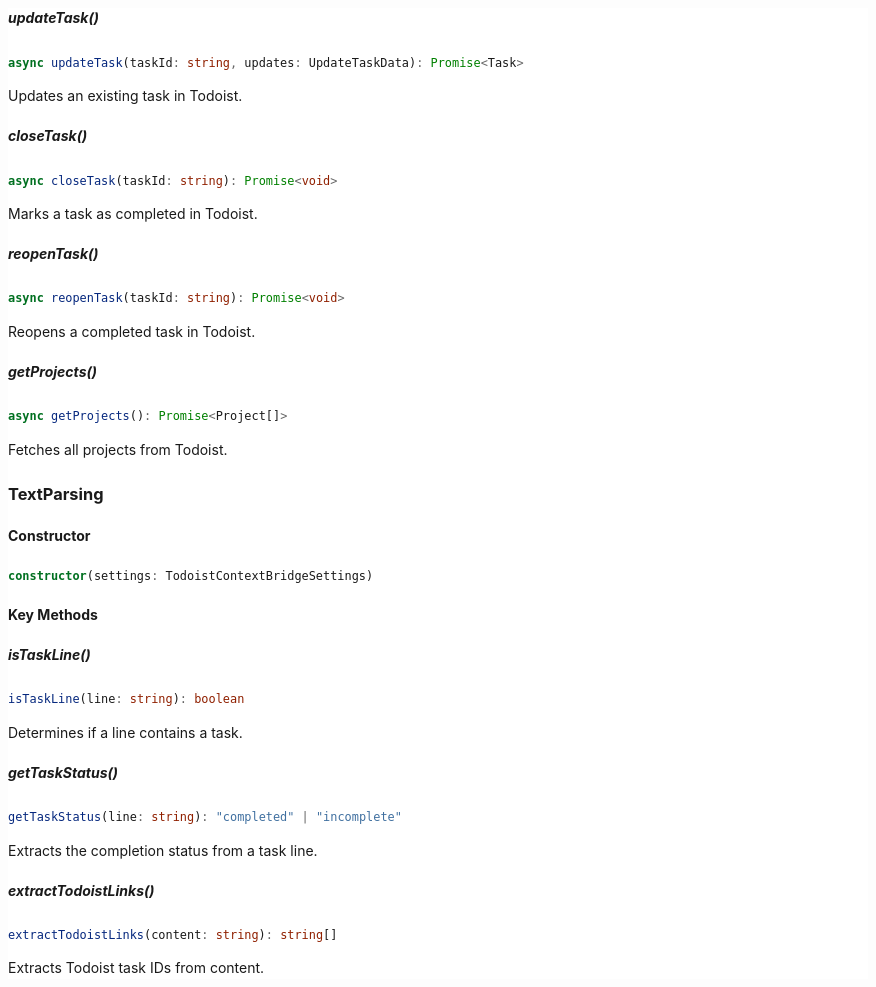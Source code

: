 ##### updateTask()

```typescript
async updateTask(taskId: string, updates: UpdateTaskData): Promise<Task>
```
Updates an existing task in Todoist.

##### closeTask()

```typescript
async closeTask(taskId: string): Promise<void>
```
Marks a task as completed in Todoist.

##### reopenTask()

```typescript
async reopenTask(taskId: string): Promise<void>
```
Reopens a completed task in Todoist.

##### getProjects()

```typescript
async getProjects(): Promise<Project[]>
```
Fetches all projects from Todoist.

### TextParsing

#### Constructor

```typescript
constructor(settings: TodoistContextBridgeSettings)
```

#### Key Methods

##### isTaskLine()

```typescript
isTaskLine(line: string): boolean
```
Determines if a line contains a task.

##### getTaskStatus()

```typescript
getTaskStatus(line: string): "completed" | "incomplete"
```
Extracts the completion status from a task line.

##### extractTodoistLinks()

```typescript
extractTodoistLinks(content: string): string[]
```
Extracts Todoist task IDs from content.
